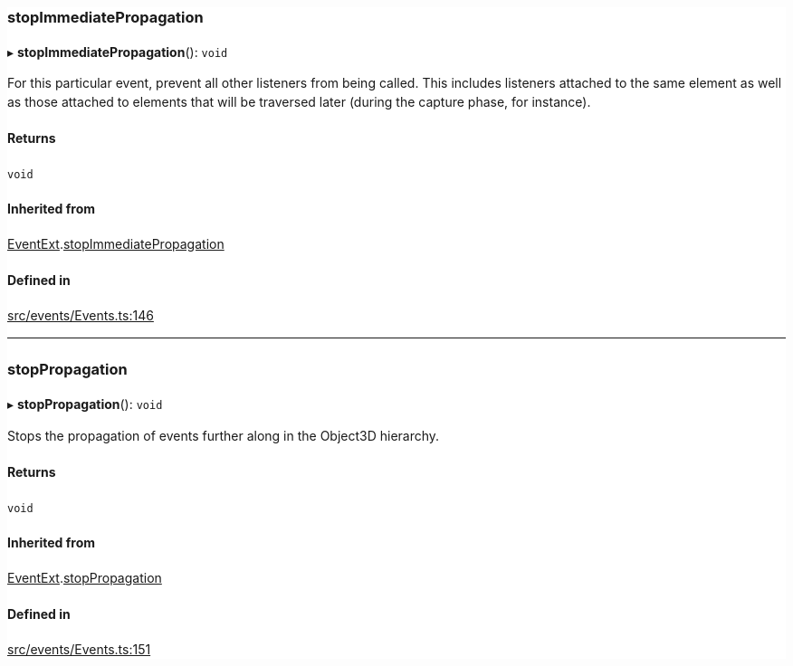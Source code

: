 ### stopImmediatePropagation

▸ **stopImmediatePropagation**(): `void`

For this particular event, prevent all other listeners from being called. This includes listeners attached to the same element as well as those attached to elements that will be traversed later (during the capture phase, for instance).

#### Returns

`void`

#### Inherited from

[EventExt](Events.EventExt.md).[stopImmediatePropagation](Events.EventExt.md#stopimmediatepropagation)

#### Defined in

[src/events/Events.ts:146](https://github.com/agargaro/three.ez/blob/46fae0a/src/events/Events.ts#L146)

___

### stopPropagation

▸ **stopPropagation**(): `void`

Stops the propagation of events further along in the Object3D hierarchy.

#### Returns

`void`

#### Inherited from

[EventExt](Events.EventExt.md).[stopPropagation](Events.EventExt.md#stoppropagation)

#### Defined in

[src/events/Events.ts:151](https://github.com/agargaro/three.ez/blob/46fae0a/src/events/Events.ts#L151)
